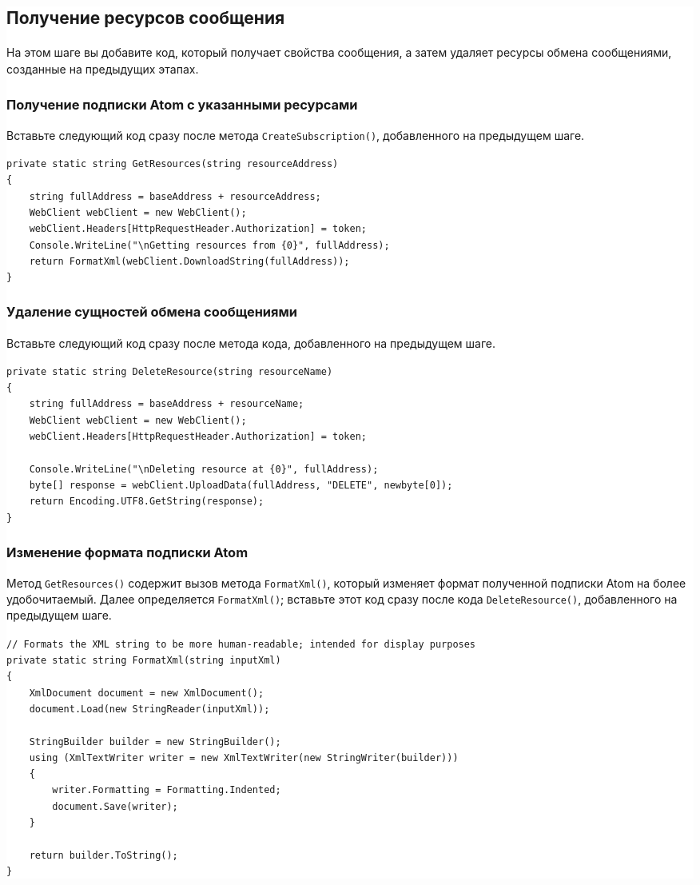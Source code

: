 ## Получение ресурсов сообщения

На этом шаге вы добавите код, который получает свойства сообщения, а затем удаляет ресурсы обмена сообщениями, созданные на предыдущих этапах.

### Получение подписки Atom с указанными ресурсами

Вставьте следующий код сразу после метода `CreateSubscription()`, добавленного на предыдущем шаге.

```
private static string GetResources(string resourceAddress)
{
    string fullAddress = baseAddress + resourceAddress;
    WebClient webClient = new WebClient();
    webClient.Headers[HttpRequestHeader.Authorization] = token;
    Console.WriteLine("\nGetting resources from {0}", fullAddress);
    return FormatXml(webClient.DownloadString(fullAddress));
}
```

### Удаление сущностей обмена сообщениями

Вставьте следующий код сразу после метода кода, добавленного на предыдущем шаге.

```
private static string DeleteResource(string resourceName)
{
    string fullAddress = baseAddress + resourceName;
    WebClient webClient = new WebClient();
    webClient.Headers[HttpRequestHeader.Authorization] = token;

    Console.WriteLine("\nDeleting resource at {0}", fullAddress);
    byte[] response = webClient.UploadData(fullAddress, "DELETE", newbyte[0]);
    return Encoding.UTF8.GetString(response);
}
```

### Изменение формата подписки Atom

Метод `GetResources()` содержит вызов метода `FormatXml()`, который изменяет формат полученной подписки Atom на более удобочитаемый. Далее определяется `FormatXml()`; вставьте этот код сразу после кода `DeleteResource()`, добавленного на предыдущем шаге.

```
// Formats the XML string to be more human-readable; intended for display purposes
private static string FormatXml(string inputXml)
{
    XmlDocument document = new XmlDocument();
    document.Load(new StringReader(inputXml));

    StringBuilder builder = new StringBuilder();
    using (XmlTextWriter writer = new XmlTextWriter(new StringWriter(builder)))
    {
        writer.Formatting = Formatting.Indented;
        document.Save(writer);
    }

    return builder.ToString();
}
```
